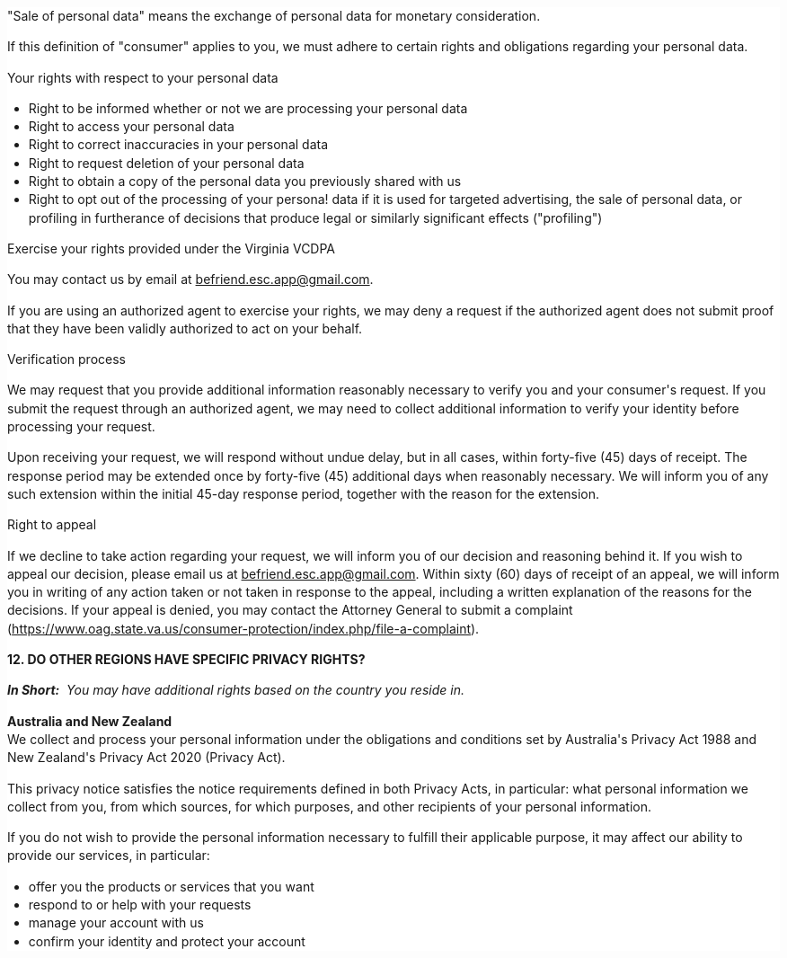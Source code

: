 "Sale of personal data" means the exchange of personal data for monetary consideration.

If this definition of "consumer" applies to you, we must adhere to certain rights and obligations regarding your personal data.

Your rights with respect to your personal data  

-   Right to be informed whether or not we are processing your personal data 
-   Right to access your personal data 
-   Right to correct inaccuracies in your personal data 
-   Right to request deletion of your personal data 
-   Right to obtain a copy of the personal data you previously shared with us 
-   Right to opt out of the processing of your persona! data if it is used for targeted advertising, the sale of personal data, or profiling in furtherance of decisions that produce legal or similarly significant effects ("profiling")

Exercise your rights provided under the Virginia VCDPA

You may contact us by email at befriend.esc.app@gmail.com.

If you are using an authorized agent to exercise your rights, we may deny a request if the authorized agent does not submit proof that they have been validly authorized to act on your behalf.

Verification process

We may request that you provide additional information reasonably necessary to verify you and your consumer's request. If you submit the request through an authorized agent, we may need to collect additional information to verify your identity before processing your request.

Upon receiving your request, we will respond without undue delay, but in all cases, within forty-five (45) days of receipt. The response period may be extended once by forty-five (45) additional days when reasonably necessary. We will inform you of any such extension within the initial 45-day response period, together with the reason for the extension.

Right to appeal  

If we decline to take action regarding your request, we will inform you of our decision and reasoning behind it. If you wish to appeal our decision, please email us at befriend.esc.app@gmail.com. Within sixty (60) days of receipt of an appeal, we will inform you in writing of any action taken or not taken in response to the appeal, including a written explanation of the reasons for the decisions. If your appeal is denied, you may contact the Attorney General to submit a complaint (<https://www.oag.state.va.us/consumer-protection/index.php/file-a-complaint>).

**12\. DO OTHER REGIONS HAVE SPECIFIC PRIVACY RIGHTS?**

***In Short:***  *You may have additional rights based on the country you reside in.*

**Australia and New Zealand**\
We collect and process your personal information under the obligations and conditions set by Australia's Privacy Act 1988 and New Zealand's Privacy Act 2020 (Privacy Act).

This privacy notice satisfies the notice requirements defined in both Privacy Acts, in particular: what personal information we collect from you, from which sources, for which purposes, and other recipients of your personal information.

If you do not wish to provide the personal information necessary to fulfill their applicable purpose, it may affect our ability to provide our services, in particular: 

-   offer you the products or services that you want 
-   respond to or help with your requests 
-   manage your account with us 
-   confirm your identity and protect your account
